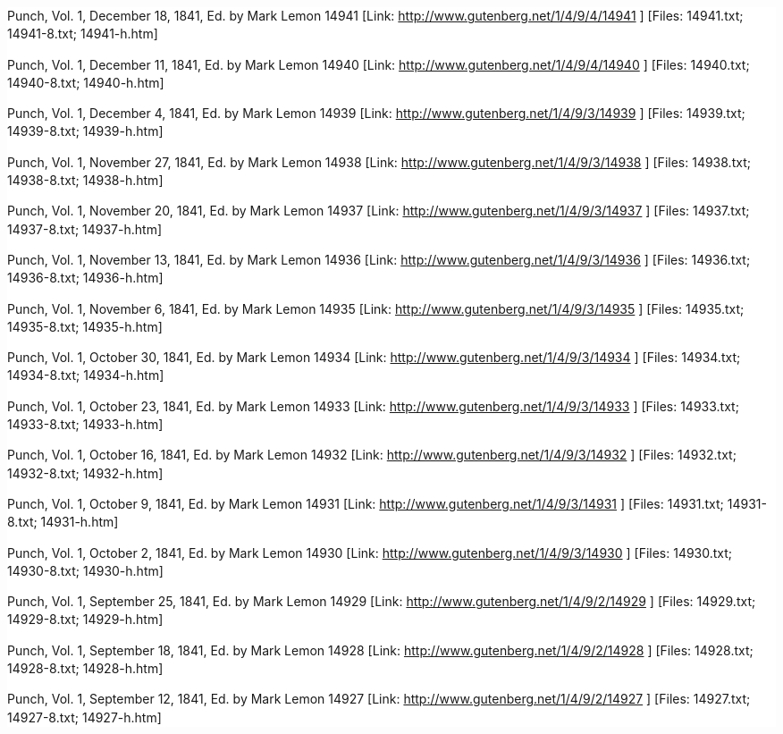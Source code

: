Punch, Vol. 1, December 18, 1841, Ed. by Mark Lemon                      14941
   [Link: http://www.gutenberg.net/1/4/9/4/14941 ]
   [Files: 14941.txt; 14941-8.txt; 14941-h.htm]

Punch, Vol. 1, December 11, 1841, Ed. by Mark Lemon                      14940
   [Link: http://www.gutenberg.net/1/4/9/4/14940 ]
   [Files: 14940.txt; 14940-8.txt; 14940-h.htm]

Punch, Vol. 1, December 4, 1841, Ed. by Mark Lemon                       14939
   [Link: http://www.gutenberg.net/1/4/9/3/14939 ]
   [Files: 14939.txt; 14939-8.txt; 14939-h.htm]

Punch, Vol. 1, November 27, 1841, Ed. by Mark Lemon                      14938
   [Link: http://www.gutenberg.net/1/4/9/3/14938 ]
   [Files: 14938.txt; 14938-8.txt; 14938-h.htm]

Punch, Vol. 1, November 20, 1841, Ed. by Mark Lemon                      14937
   [Link: http://www.gutenberg.net/1/4/9/3/14937 ]
   [Files: 14937.txt; 14937-8.txt; 14937-h.htm]

Punch, Vol. 1, November 13, 1841, Ed. by Mark Lemon                      14936
   [Link: http://www.gutenberg.net/1/4/9/3/14936 ]
   [Files: 14936.txt; 14936-8.txt; 14936-h.htm]

Punch, Vol. 1, November 6, 1841, Ed. by Mark Lemon                       14935
   [Link: http://www.gutenberg.net/1/4/9/3/14935 ]
   [Files: 14935.txt; 14935-8.txt; 14935-h.htm]

Punch, Vol. 1, October 30, 1841, Ed. by Mark Lemon                       14934
   [Link: http://www.gutenberg.net/1/4/9/3/14934 ]
   [Files: 14934.txt; 14934-8.txt; 14934-h.htm]

Punch, Vol. 1, October 23, 1841, Ed. by Mark Lemon                       14933
   [Link: http://www.gutenberg.net/1/4/9/3/14933 ]
   [Files: 14933.txt; 14933-8.txt; 14933-h.htm]

Punch, Vol. 1, October 16, 1841, Ed. by Mark Lemon                       14932
   [Link: http://www.gutenberg.net/1/4/9/3/14932 ]
   [Files: 14932.txt; 14932-8.txt; 14932-h.htm]

Punch, Vol. 1, October 9, 1841, Ed. by Mark Lemon                        14931
   [Link: http://www.gutenberg.net/1/4/9/3/14931 ]
   [Files: 14931.txt; 14931-8.txt; 14931-h.htm]

Punch, Vol. 1, October 2, 1841, Ed. by Mark Lemon                        14930
   [Link: http://www.gutenberg.net/1/4/9/3/14930 ]
   [Files: 14930.txt; 14930-8.txt; 14930-h.htm]

Punch, Vol. 1, September 25, 1841, Ed. by Mark Lemon                     14929
   [Link: http://www.gutenberg.net/1/4/9/2/14929 ]
   [Files: 14929.txt; 14929-8.txt; 14929-h.htm]

Punch, Vol. 1, September 18, 1841, Ed. by Mark Lemon                     14928
   [Link: http://www.gutenberg.net/1/4/9/2/14928 ]
   [Files: 14928.txt; 14928-8.txt; 14928-h.htm]

Punch, Vol. 1, September 12, 1841, Ed. by Mark Lemon                     14927
   [Link: http://www.gutenberg.net/1/4/9/2/14927 ]
   [Files: 14927.txt; 14927-8.txt; 14927-h.htm]

